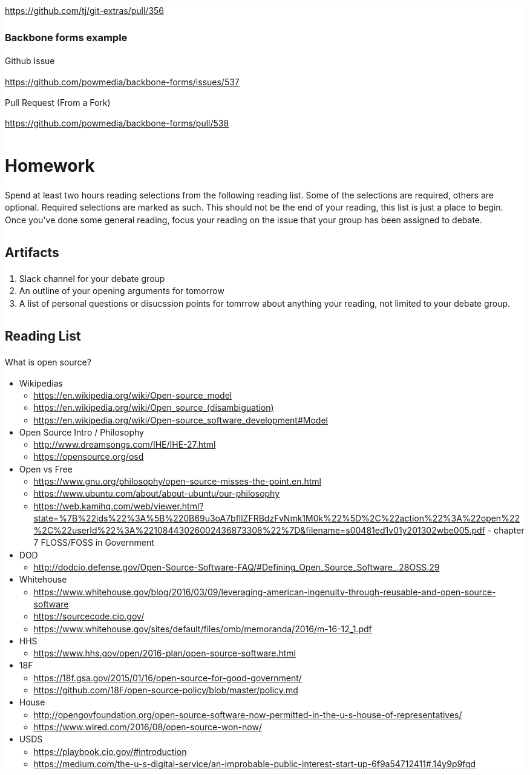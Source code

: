 https://github.com/tj/git-extras/pull/356

### Backbone forms example

Github Issue

https://github.com/powmedia/backbone-forms/issues/537

Pull Request (From a Fork)

https://github.com/powmedia/backbone-forms/pull/538

# Homework

Spend at least two hours reading selections from the following reading list. Some of the selections are required, others are optional. Required selections are marked as such. This should not be the end of your reading, this list is just a place to begin. Once you've done some general reading, focus your reading on the issue that your group has been assigned to debate.


## Artifacts
1. Slack channel for your debate group
2. An outline of your opening arguments for tomorrow
3. A list of personal questions or disucssion points for tomrrow about anything your reading, not limited to your debate group.


## Reading List
What is open source?

* Wikipedias
    * https://en.wikipedia.org/wiki/Open-source_model
    * https://en.wikipedia.org/wiki/Open_source_(disambiguation)
    * https://en.wikipedia.org/wiki/Open-source_software_development#Model
* Open Source Intro / Philosophy
    * http://www.dreamsongs.com/IHE/IHE-27.html
    * https://opensource.org/osd
* Open vs Free
    * https://www.gnu.org/philosophy/open-source-misses-the-point.en.html
    * https://www.ubuntu.com/about/about-ubuntu/our-philosophy
    * https://web.kamihq.com/web/viewer.html?state=%7B%22ids%22%3A%5B%220B69u3oA7bfllZFRBdzFvNmk1M0k%22%5D%2C%22action%22%3A%22open%22%2C%22userId%22%3A%22108443026002436873308%22%7D&filename=s00481ed1v01y201302wbe005.pdf - chapter 7
FLOSS/FOSS in Government
* DOD
    * http://dodcio.defense.gov/Open-Source-Software-FAQ/#Defining_Open_Source_Software_.28OSS.29
* Whitehouse
    * https://www.whitehouse.gov/blog/2016/03/09/leveraging-american-ingenuity-through-reusable-and-open-source-software
    * https://sourcecode.cio.gov/
    * https://www.whitehouse.gov/sites/default/files/omb/memoranda/2016/m-16-12_1.pdf
* HHS
    * https://www.hhs.gov/open/2016-plan/open-source-software.html
* 18F
    * https://18f.gsa.gov/2015/01/16/open-source-for-good-government/
    * https://github.com/18F/open-source-policy/blob/master/policy.md
* House
    * http://opengovfoundation.org/open-source-software-now-permitted-in-the-u-s-house-of-representatives/
    * https://www.wired.com/2016/08/open-source-won-now/
* USDS
    * https://playbook.cio.gov/#introduction
    * https://medium.com/the-u-s-digital-service/an-improbable-public-interest-start-up-6f9a54712411#.14y9p9fqd